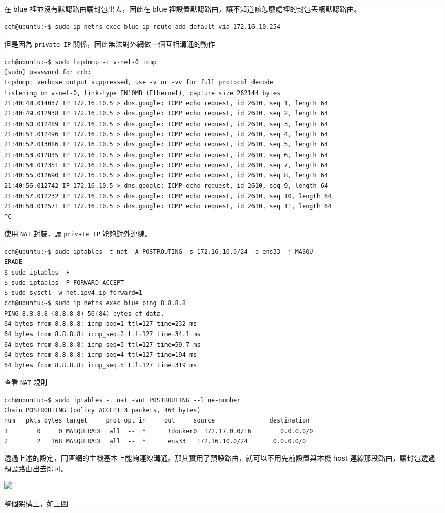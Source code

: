 在 blue 裡並沒有默認路由讓封包出去，因此在 blue 裡設置默認路由，讓不知道該怎麼處裡的封包丟網默認路由。

```shell
cch@ubuntu:~$ sudo ip netns exec blue ip route add default via 172.16.10.254
```

但是因為 `private IP` 關係，因此無法對外網做一個互相溝通的動作
```shell
cch@ubuntu:~$ sudo tcpdump -i v-net-0 icmp
[sudo] password for cch:
tcpdump: verbose output suppressed, use -v or -vv for full protocol decode
listening on v-net-0, link-type EN10MB (Ethernet), capture size 262144 bytes
21:40:48.014037 IP 172.16.10.5 > dns.google: ICMP echo request, id 2610, seq 1, length 64
21:40:49.012938 IP 172.16.10.5 > dns.google: ICMP echo request, id 2610, seq 2, length 64
21:40:50.012489 IP 172.16.10.5 > dns.google: ICMP echo request, id 2610, seq 3, length 64
21:40:51.012496 IP 172.16.10.5 > dns.google: ICMP echo request, id 2610, seq 4, length 64
21:40:52.013086 IP 172.16.10.5 > dns.google: ICMP echo request, id 2610, seq 5, length 64
21:40:53.012835 IP 172.16.10.5 > dns.google: ICMP echo request, id 2610, seq 6, length 64
21:40:54.012351 IP 172.16.10.5 > dns.google: ICMP echo request, id 2610, seq 7, length 64
21:40:55.012690 IP 172.16.10.5 > dns.google: ICMP echo request, id 2610, seq 8, length 64
21:40:56.012742 IP 172.16.10.5 > dns.google: ICMP echo request, id 2610, seq 9, length 64
21:40:57.012232 IP 172.16.10.5 > dns.google: ICMP echo request, id 2610, seq 10, length 64
21:40:58.012571 IP 172.16.10.5 > dns.google: ICMP echo request, id 2610, seq 11, length 64
^C
```
使用 `NAT` 封裝，讓 `private IP` 能夠對外連線。
```shell
cch@ubuntu:~$ sudo iptables -t nat -A POSTROUTING -s 172.16.10.0/24 -o ens33 -j MASQU
ERADE
$ sudo iptables -F 
$ sudo iptables -P FORWARD ACCEPT
$ sudo sysctl -w net.ipv4.ip_forward=1
cch@ubuntu:~$ sudo ip netns exec blue ping 8.8.8.8
PING 8.8.8.8 (8.8.8.8) 56(84) bytes of data.
64 bytes from 8.8.8.8: icmp_seq=1 ttl=127 time=232 ms
64 bytes from 8.8.8.8: icmp_seq=2 ttl=127 time=34.1 ms
64 bytes from 8.8.8.8: icmp_seq=3 ttl=127 time=59.7 ms
64 bytes from 8.8.8.8: icmp_seq=4 ttl=127 time=194 ms
64 bytes from 8.8.8.8: icmp_seq=5 ttl=127 time=319 ms
```
查看 `NAT` 規則
```shell
cch@ubuntu:~$ sudo iptables -t nat -vnL POSTROUTING --line-number
Chain POSTROUTING (policy ACCEPT 3 packets, 464 bytes)
num   pkts bytes target     prot opt in     out     source               destination 
1        0     0 MASQUERADE  all  --  *      !docker0  172.17.0.0/16        0.0.0.0/0
2        2   168 MASQUERADE  all  --  *      ens33   172.16.10.0/24       0.0.0.0/0  
```

透過上述的設定，同區網的主機基本上能夠連線溝通。那其實用了預設路由，就可以不用先前設置與本機 host 連線那段路由，讓封包透過預設路由出去即可。


![](https://i.imgur.com/aTUu68S.jpg)

整個架構上，如上圖
